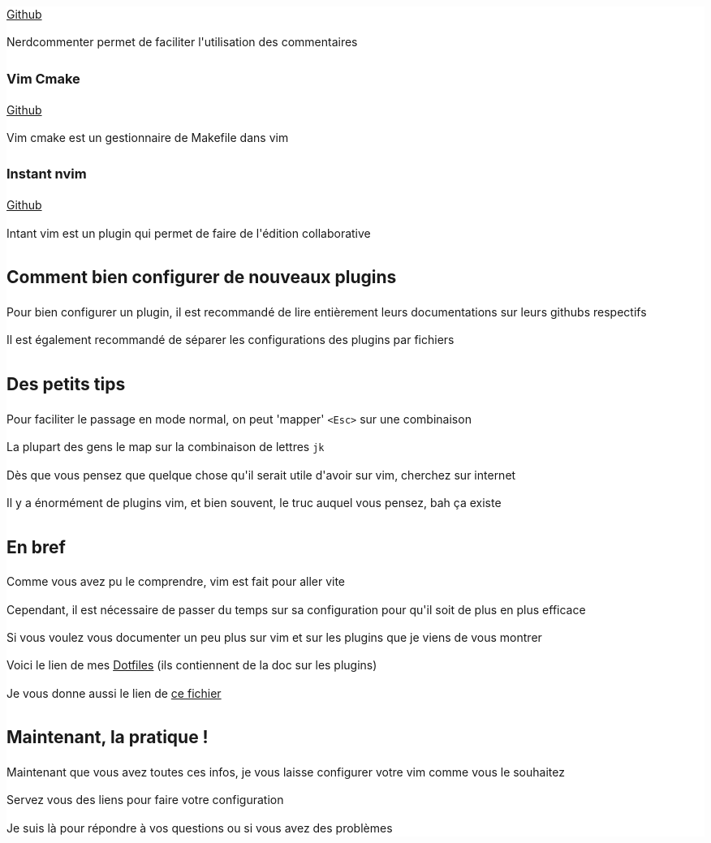 [Github](https://github.com/preservim/nerdcommenter)

Nerdcommenter permet de faciliter l'utilisation des commentaires

### Vim Cmake

[Github](https://github.com/cdelledonne/vim-cmake)

Vim cmake est un gestionnaire de Makefile dans vim

### Instant nvim

[Github](https://github.com/jbyuki/instant.nvim)

Intant vim est un plugin qui permet de faire de l'édition collaborative

## Comment bien configurer de nouveaux plugins

Pour bien configurer un plugin, il est recommandé de lire entièrement leurs documentations sur leurs githubs respectifs

Il est également recommandé de séparer les configurations des plugins par fichiers

## Des petits tips

Pour faciliter le passage en mode normal, on peut 'mapper' `<Esc>` sur une combinaison

La plupart des gens le map sur la combinaison de lettres `jk`

Dès que vous pensez que quelque chose qu'il serait utile d'avoir sur vim, cherchez sur internet

Il y a énormément de plugins vim, et bien souvent, le truc auquel vous pensez, bah ça existe

## En bref

Comme vous avez pu le comprendre, vim est fait pour aller vite

Cependant, il est nécessaire de passer du temps sur sa configuration pour qu'il soit de plus en plus efficace

Si vous voulez vous documenter un peu plus sur vim et sur les plugins que je viens de vous montrer

Voici le lien de mes [Dotfiles](https://github.com/Curs3W4ll/Dotfiles) (ils contiennent de la doc sur les plugins)

Je vous donne aussi le lien de [ce fichier](https://github.com/Curs3W4ll/Discover_Vim/blob/main/discoverVim.md)

## Maintenant, la pratique !

Maintenant que vous avez toutes ces infos, je vous laisse configurer votre vim comme vous le souhaitez

Servez vous des liens pour faire votre configuration

Je suis là pour répondre à vos questions ou si vous avez des problèmes
